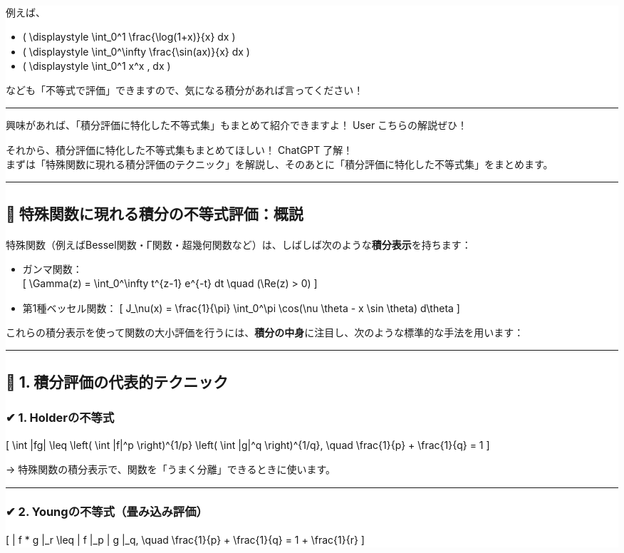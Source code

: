 例えば、

- \( \displaystyle \int_0^1 \frac{\log(1+x)}{x} dx \)
- \( \displaystyle \int_0^\infty \frac{\sin(ax)}{x} dx \)
- \( \displaystyle \int_0^1 x^x \, dx \)

なども「不等式で評価」できますので、気になる積分があれば言ってください！

---

興味があれば、「積分評価に特化した不等式集」もまとめて紹介できますよ！
User
こちらの解説ぜひ！

それから、積分評価に特化した不等式集もまとめてほしい！
ChatGPT
了解！  
まずは「特殊関数に現れる積分評価のテクニック」を解説し、そのあとに「積分評価に特化した不等式集」をまとめます。

---

## 🔷 特殊関数に現れる積分の不等式評価：概説

特殊関数（例えばBessel関数・Γ関数・超幾何関数など）は、しばしば次のような**積分表示**を持ちます：

- ガンマ関数：  
  \[
  \Gamma(z) = \int_0^\infty t^{z-1} e^{-t} dt \quad (\Re(z) > 0)
  \]

- 第1種ベッセル関数：
  \[
  J_\nu(x) = \frac{1}{\pi} \int_0^\pi \cos(\nu \theta - x \sin \theta) d\theta
  \]

これらの積分表示を使って関数の大小評価を行うには、**積分の中身**に注目し、次のような標準的な手法を用います：

---

## 🔶 1. 積分評価の代表的テクニック

### ✔ 1. Holderの不等式
\[
\int |fg| \leq \left( \int |f|^p \right)^{1/p} \left( \int |g|^q \right)^{1/q}, \quad \frac{1}{p} + \frac{1}{q} = 1
\]

→ 特殊関数の積分表示で、関数を「うまく分離」できるときに使います。

---

### ✔ 2. Youngの不等式（畳み込み評価）
\[
\| f * g \|_r \leq \| f \|_p \| g \|_q, \quad \frac{1}{p} + \frac{1}{q} = 1 + \frac{1}{r}
\]
